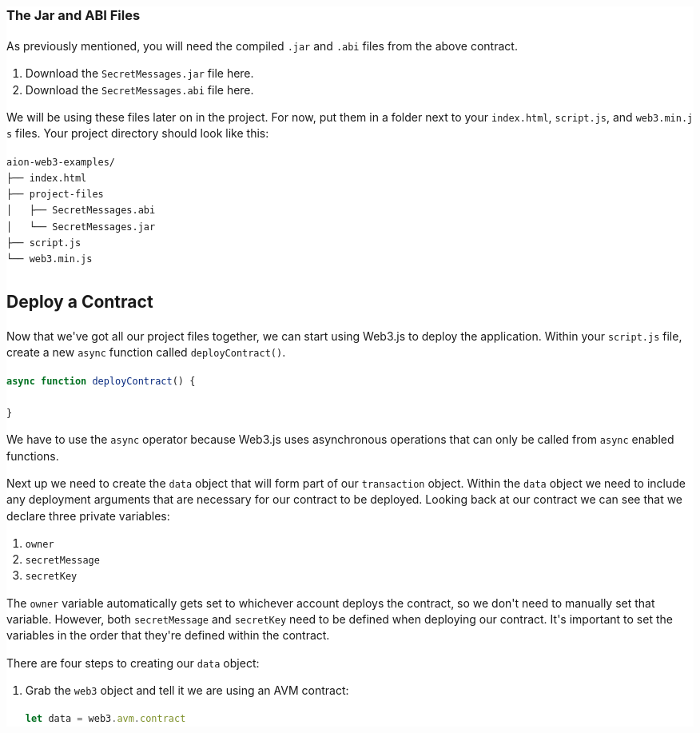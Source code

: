 ### The Jar and ABI Files

As previously mentioned, you will need the compiled `.jar` and `.abi` files from the above contract.


1. Download the `SecretMessages.jar` file here.
2. Download the `SecretMessages.abi` file here.

We will be using these files later on in the project. For now, put them in a folder next to your `index.html`, `script.js`, and `web3.min.js` files. Your project directory should look like this:

```bash
aion-web3-examples/
├── index.html
├── project-files
│   ├── SecretMessages.abi
│   └── SecretMessages.jar
├── script.js
└── web3.min.js
```

## Deploy a Contract

Now that we've got all our project files together, we can start using Web3.js to deploy the application. Within your `script.js` file, create a new `async` function called `deployContract()`.

```javascript
async function deployContract() {

}
```

We have to use the `async` operator because Web3.js uses asynchronous operations that can only be called from `async` enabled functions.

Next up we need to create the `data` object that will form part of our `transaction` object. Within the `data` object we need to include any deployment arguments that are necessary for our contract to be deployed. Looking back at our contract we can see that we declare three private variables:

1. `owner`
2. `secretMessage`
3. `secretKey`

The `owner` variable automatically gets set to whichever account deploys the contract, so we don't need to manually set that variable. However, both `secretMessage` and `secretKey` need to be defined when deploying our contract. It's important to set the variables in the order that they're defined within the contract. 

There are four steps to creating our `data` object:

1. Grab the `web3` object and tell it we are using an AVM contract:

    ```javascript
    let data = web3.avm.contract
    ```
